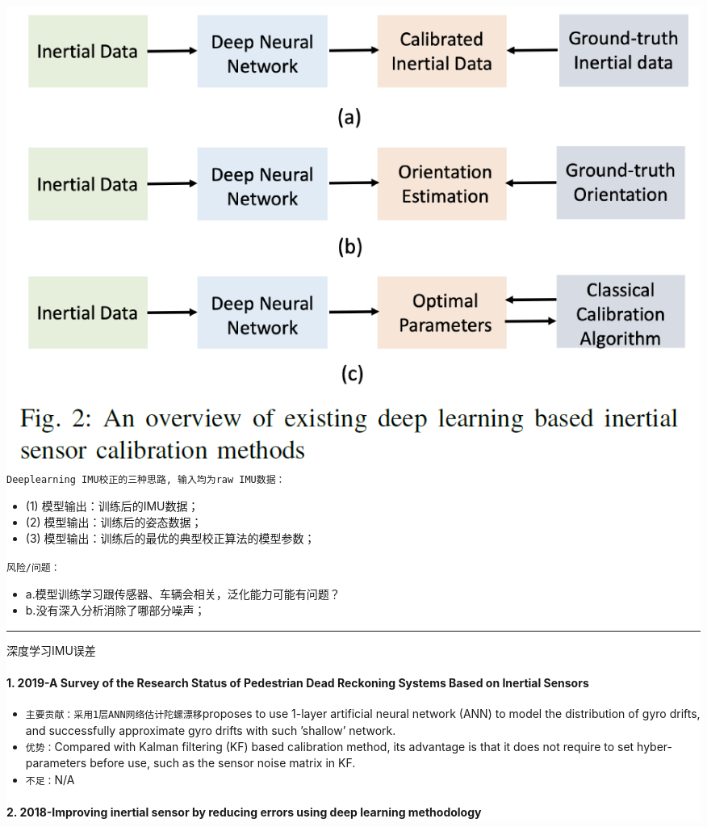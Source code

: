 ![alt text](image-1.png)
`Deeplearning IMU校正的三种思路, 输入均为raw IMU数据：`

- (1) 模型输出：训练后的IMU数据；
- (2) 模型输出：训练后的姿态数据；
- (3) 模型输出：训练后的最优的典型校正算法的模型参数；

`风险/问题：`
- a.模型训练学习跟传感器、车辆会相关，泛化能力可能有问题？
- b.没有深入分析消除了哪部分噪声；

--- 
深度学习IMU误差

#### 1. 2019-A Survey of the Research Status of Pedestrian Dead Reckoning Systems Based on Inertial Sensors

- `主要贡献：采用1层ANN网络估计陀螺漂移`proposes to use 1-layer artificial neural network (ANN) to model the distribution of gyro drifts, and successfully approximate gyro drifts with such ’shallow’ network.
- `优势：`Compared with Kalman filtering (KF) based calibration method, its advantage is that it does not require to set hyber-parameters before use, such as the sensor noise matrix in KF.
- `不足：`N/A
  
#### 2. 2018-Improving inertial sensor by reducing errors using deep learning methodology
